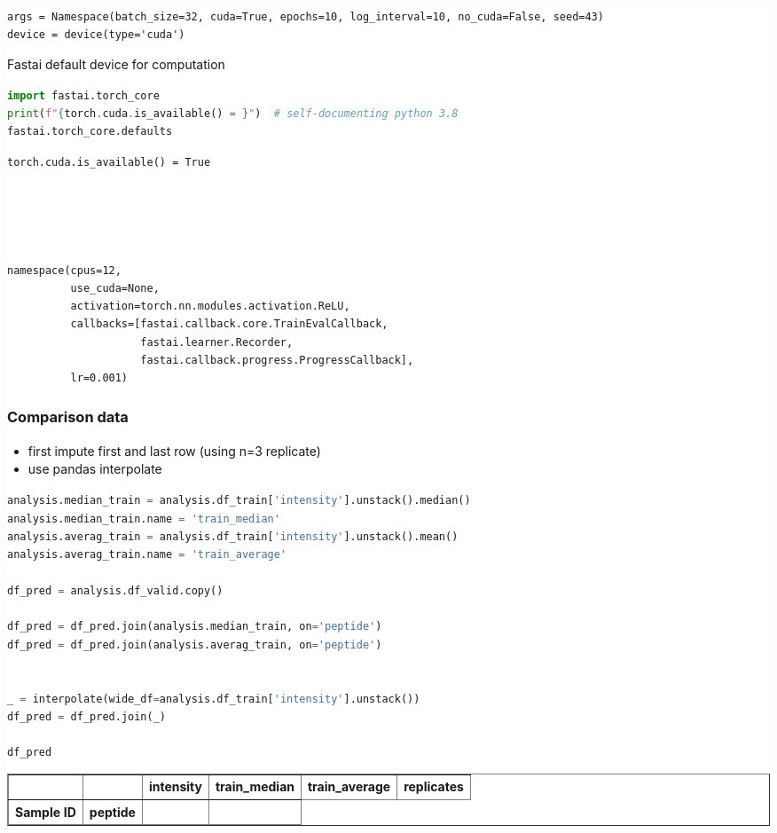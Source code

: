     args = Namespace(batch_size=32, cuda=True, epochs=10, log_interval=10, no_cuda=False, seed=43)
    device = device(type='cuda')
    

Fastai default device for computation


```python
import fastai.torch_core
print(f"{torch.cuda.is_available() = }")  # self-documenting python 3.8
fastai.torch_core.defaults
```

    torch.cuda.is_available() = True
    




    namespace(cpus=12,
              use_cuda=None,
              activation=torch.nn.modules.activation.ReLU,
              callbacks=[fastai.callback.core.TrainEvalCallback,
                         fastai.learner.Recorder,
                         fastai.callback.progress.ProgressCallback],
              lr=0.001)



### Comparison data

- first impute first and last row (using n=3 replicate)
- use pandas interpolate


```python
analysis.median_train = analysis.df_train['intensity'].unstack().median()
analysis.median_train.name = 'train_median'
analysis.averag_train = analysis.df_train['intensity'].unstack().mean()
analysis.averag_train.name = 'train_average'

df_pred = analysis.df_valid.copy()

df_pred = df_pred.join(analysis.median_train, on='peptide')
df_pred = df_pred.join(analysis.averag_train, on='peptide')


_ = interpolate(wide_df=analysis.df_train['intensity'].unstack())
df_pred = df_pred.join(_)

df_pred
```




<div>

<table border="1" class="dataframe">
  <thead>
    <tr style="text-align: right;">
      <th></th>
      <th></th>
      <th>intensity</th>
      <th>train_median</th>
      <th>train_average</th>
      <th>replicates</th>
    </tr>
    <tr>
      <th>Sample ID</th>
      <th>peptide</th>
      <th></th>
      <th></th>